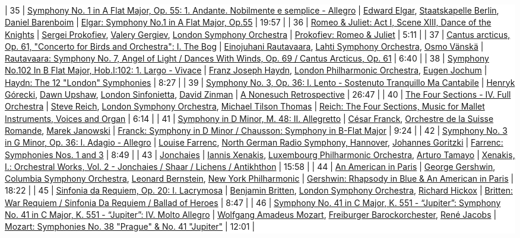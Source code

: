 | 35 | [Symphony No\. 1 in A Flat Major, Op\. 55: 1\. Andante\. Nobilmente e semplice \- Allegro](https://open.spotify.com/track/1QcPhQQix5q6Aacqr7fAjg) | [Edward Elgar](https://open.spotify.com/artist/430byzy0c5bPn5opiu0SRd), [Staatskapelle Berlin](https://open.spotify.com/artist/7vEPPI71V8dEHtEhPMAxWT), [Daniel Barenboim](https://open.spotify.com/artist/78sEozQOEJxzXegUuqRSgH) | [Elgar: Symphony No.1 in A Flat Major, Op.55](https://open.spotify.com/album/7wg7KANlva8vBif3H0XG9C) | 19:57 |
| 36 | [Romeo & Juliet: Act I, Scene XIII, Dance of the Knights](https://open.spotify.com/track/5GGAomZJOfGspbxRvQGqV7) | [Sergei Prokofiev](https://open.spotify.com/artist/4kHtgiRnpmFIV5Tm4BIs8l), [Valery Gergiev](https://open.spotify.com/artist/2LxnoYPOe0FCLC82R3xgO2), [London Symphony Orchestra](https://open.spotify.com/artist/5yxyJsFanEAuwSM5kOuZKc) | [Prokofiev: Romeo & Juliet](https://open.spotify.com/album/4XmTCJpGGiYVTvovYzXbZ3) | 5:11 |
| 37 | [Cantus arcticus, Op\. 61, "Concerto for Birds and Orchestra": I\. The Bog](https://open.spotify.com/track/5XrnggHPiU3Zg0RtJEDX21) | [Einojuhani Rautavaara](https://open.spotify.com/artist/3MXhtYDNuzQQmLfOKFgPiI), [Lahti Symphony Orchestra](https://open.spotify.com/artist/5RFv0vIgbz020yHVboJQ0y), [Osmo Vänskä](https://open.spotify.com/artist/2GhXDeZqUWAqSpz7So8yUt) | [Rautavaara: Symphony No\. 7, Angel of Light / Dances With Winds, Op\. 69 / Cantus Arcticus, Op\. 61](https://open.spotify.com/album/5PbGqhxgudGf1R6lPQloqx) | 6:40 |
| 38 | [Symphony No.102 In B Flat Major, Hob.I:102: 1\. Largo \- Vivace](https://open.spotify.com/track/3uek5osjt5bfnkNfQno0uz) | [Franz Joseph Haydn](https://open.spotify.com/artist/656RXuyw7CE0dtjdPgjJV6), [London Philharmonic Orchestra](https://open.spotify.com/artist/3PfJE6ebCbCHeuqO4BfNeA), [Eugen Jochum](https://open.spotify.com/artist/6XVxGOzn7c2rLi1GpXxm5v) | [Haydn: The 12 "London" Symphonies](https://open.spotify.com/album/3b3HbFp77kdBgsf7T2roxt) | 8:27 |
| 39 | [Symphony No\. 3, Op\. 36: I\. Lento \- Sostenuto Tranquillo Ma Cantabile](https://open.spotify.com/track/0AA32fvL7jCfCEyX1tRWRo) | [Henryk Górecki](https://open.spotify.com/artist/5PIshNx38qyLggwpqRhRRI), [Dawn Upshaw](https://open.spotify.com/artist/1EgV7b93j6hvI1Suiegi74), [London Sinfonietta](https://open.spotify.com/artist/68kuKZp7yrgzZpoh5m6dWA), [David Zinman](https://open.spotify.com/artist/2J7jiJ5cdLieortTaN6yMT) | [A Nonesuch Retrospective](https://open.spotify.com/album/0zdUNZHuJxC0Rfu8rfAhAP) | 26:47 |
| 40 | [The Four Sections \- IV\. Full Orchestra](https://open.spotify.com/track/41n9hfWnzHCUArPmNn8CCy) | [Steve Reich](https://open.spotify.com/artist/1aVONoJ0EM97BB26etc1vo), [London Symphony Orchestra](https://open.spotify.com/artist/5yxyJsFanEAuwSM5kOuZKc), [Michael Tilson Thomas](https://open.spotify.com/artist/2v1lHgfpG4joXW7kDdDI78) | [Reich: The Four Sections, Music for Mallet Instruments, Voices and Organ](https://open.spotify.com/album/0HLejLsZ7v0YLXyTb8DudU) | 6:14 |
| 41 | [Symphony in D Minor, M\. 48: II\. Allegretto](https://open.spotify.com/track/2T53RUcVI8W6u0CShRr9Ot) | [César Franck](https://open.spotify.com/artist/1C3sffOOvQNUwg4YIsvKqy), [Orchestre de la Suisse Romande](https://open.spotify.com/artist/4NzLn7UyhvBlgzhF7WwMM1), [Marek Janowski](https://open.spotify.com/artist/68dw0lrJCaRisguXq9rHpZ) | [Franck: Symphony in D Minor / Chausson: Symphony in B\-Flat Major](https://open.spotify.com/album/3XQsITqf53WoWDixlnL1pn) | 9:24 |
| 42 | [Symphony No\. 3 in G Minor, Op\. 36: I\. Adagio \- Allegro](https://open.spotify.com/track/3PM3acBhUaj2bIeHu3BxYY) | [Louise Farrenc](https://open.spotify.com/artist/3cCP79U05k4MrNSU06eBy2), [North German Radio Symphony, Hannover](https://open.spotify.com/artist/2fbyuVtDUtaJ4Vp50VTa8L), [Johannes Goritzki](https://open.spotify.com/artist/6zRcWmgjxSyFzRql5bjL4u) | [Farrenc: Symphonies Nos\. 1 and 3](https://open.spotify.com/album/0yQ5uj0MJB5iKfHpXEwyn1) | 8:49 |
| 43 | [Jonchaies](https://open.spotify.com/track/1zOqrZCX1qyzyIlhMXALH2) | [Iannis Xenakis](https://open.spotify.com/artist/399s62PfwKlLnrLvBjWFYB), [Luxembourg Philharmonic Orchestra](https://open.spotify.com/artist/5GlB0H2IPdfWUwRr7mfN3r), [Arturo Tamayo](https://open.spotify.com/artist/5LZsegaUU9a4Dd9rlODgvB) | [Xenakis, I.: Orchestral Works, Vol\. 2 \- Jonchaies / Shaar / Lichens / Antikhthon](https://open.spotify.com/album/2h5ElBHIe0GxkEy9mKWpNf) | 15:58 |
| 44 | [An American in Paris](https://open.spotify.com/track/7tMaOTu32tb7G2Ieb9ULY8) | [George Gershwin](https://open.spotify.com/artist/1YuknfkSYTTbolRpwZBOv4), [Columbia Symphony Orchestra](https://open.spotify.com/artist/1iNPygduJOu0JnzasoDVLE), [Leonard Bernstein](https://open.spotify.com/artist/2LmyJyCF5V1eQyvHgJNbTn), [New York Philharmonic](https://open.spotify.com/artist/3gacryguGmpmCvgPGt2CBI) | [Gershwin: Rhapsody in Blue & An American in Paris](https://open.spotify.com/album/7y2gHGuQhJmesRiNO8d8fK) | 18:22 |
| 45 | [Sinfonia da Requiem, Op\. 20: I\. Lacrymosa](https://open.spotify.com/track/4lM3x9FFXbHsuUF34DP4pR) | [Benjamin Britten](https://open.spotify.com/artist/7MJ1pB5d6Vjmzep2zQlorn), [London Symphony Orchestra](https://open.spotify.com/artist/5yxyJsFanEAuwSM5kOuZKc), [Richard Hickox](https://open.spotify.com/artist/27sxIn9cqlHftnewCLqEFd) | [Britten: War Requiem / Sinfonia Da Requiem / Ballad of Heroes](https://open.spotify.com/album/4ekKZUcPOLC1UyEiwZY70g) | 8:47 |
| 46 | [Symphony No\. 41 in C Major, K\. 551 \- “Jupiter”: Symphony No\. 41 in C Major, K\. 551 \- “Jupiter”: IV\. Molto Allegro](https://open.spotify.com/track/2MwxBjuFa72Nvv9lGKkyAT) | [Wolfgang Amadeus Mozart](https://open.spotify.com/artist/4NJhFmfw43RLBLjQvxDuRS), [Freiburger Barockorchester](https://open.spotify.com/artist/2fJKxKjBxD1X1NkkG78qai), [René Jacobs](https://open.spotify.com/artist/3hwPQDlJr99FzncxqZD2SU) | [Mozart: Symphonies No\. 38 "Prague" & No\. 41 "Jupiter"](https://open.spotify.com/album/1R4rOi2bqUkwGpOqtAMmHm) | 12:01 |